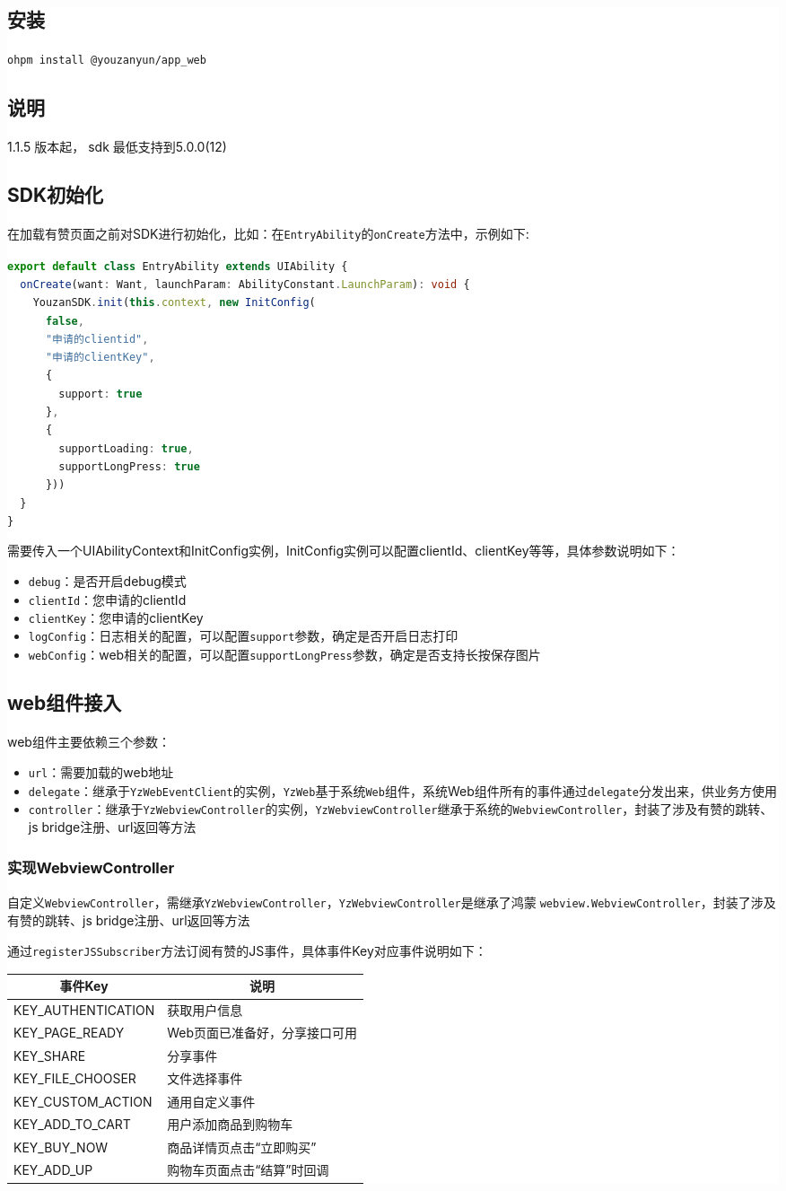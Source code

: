 

## 安装
`ohpm install @youzanyun/app_web`

## 说明
1.1.5 版本起， sdk 最低支持到5.0.0(12)

## SDK初始化
在加载有赞页面之前对SDK进行初始化，比如：在`EntryAbility`的`onCreate`方法中，示例如下:
```typescript
export default class EntryAbility extends UIAbility {
  onCreate(want: Want, launchParam: AbilityConstant.LaunchParam): void {
    YouzanSDK.init(this.context, new InitConfig(
      false,
      "申请的clientid",
      "申请的clientKey",
      {
        support: true
      },
      {
        supportLoading: true,
        supportLongPress: true
      }))
  }
}
```
需要传入一个UIAbilityContext和InitConfig实例，InitConfig实例可以配置clientId、clientKey等等，具体参数说明如下：
- `debug`：是否开启debug模式
- `clientId`：您申请的clientId
- `clientKey`：您申请的clientKey
- `logConfig`：日志相关的配置，可以配置`support`参数，确定是否开启日志打印
- `webConfig`：web相关的配置，可以配置`supportLongPress`参数，确定是否支持长按保存图片

## web组件接入
web组件主要依赖三个参数：
- `url`：需要加载的web地址
- `delegate`：继承于`YzWebEventClient`的实例，`YzWeb`基于系统`Web`组件，系统Web组件所有的事件通过`delegate`分发出来，供业务方使用
- `controller`：继承于`YzWebviewController`的实例，`YzWebviewController`继承于系统的`WebviewController`，封装了涉及有赞的跳转、js bridge注册、url返回等方法

### 实现WebviewController
自定义`WebviewController`，需继承`YzWebviewController`，`YzWebviewController`是继承了鸿蒙 `webview.WebviewController`，封装了涉及有赞的跳转、js bridge注册、url返回等方法

通过`registerJSSubscriber`方法订阅有赞的JS事件，具体事件Key对应事件说明如下：

| 事件Key                             | 说明                    |
|-----------------------------------|-----------------------|
| KEY_AUTHENTICATION                | 获取用户信息                |
| KEY_PAGE_READY                    | Web页面已准备好，分享接口可用      |
| KEY_SHARE                         | 分享事件                  |
| KEY_FILE_CHOOSER                  | 文件选择事件                |
| KEY_CUSTOM_ACTION                 | 通用自定义事件               |
| KEY_ADD_TO_CART                   | 用户添加商品到购物车            |
| KEY_BUY_NOW                       | 商品详情页点击“立即购买”         |
| KEY_ADD_UP                        | 购物车页面点击“结算”时回调        |